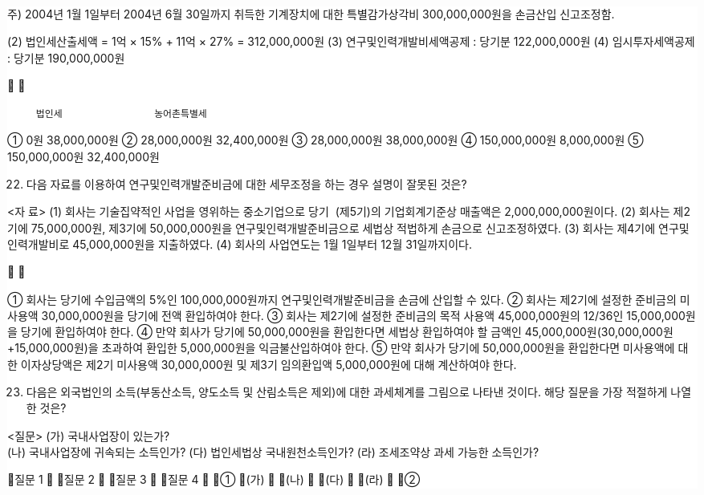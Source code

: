   주) 2004년 1월 1일부터 2004년 6월 30일까지 취득한 기계장치에 대한
      특별감가상각비 300,000,000원을 손금산입 신고조정함.

(2) 법인세산출세액 = 1억 × 15% + 11억 × 27% = 312,000,000원
(3) 연구및인력개발비세액공제 : 당기분 122,000,000원
(4) 임시투자세액공제 : 당기분 190,000,000원





         법인세                농어촌특별세 
                          
① 	           0원             38,000,000원
② 	   28,000,000원             32,400,000원
③ 	   28,000,000원             38,000,000원
④ 	  150,000,000원              8,000,000원
⑤ 	  150,000,000원             32,400,000원


22. 다음 자료를 이용하여 연구및인력개발준비금에 대한 세무조정을 하는 경우 설명이 잘못된 것은?

<자 료>
(1) 회사는 기술집약적인 사업을 영위하는 중소기업으로 당기
    (제5기)의 기업회계기준상 매출액은 2,000,000,000원이다.
(2) 회사는 제2기에 75,000,000원, 제3기에 50,000,000원을 연구및인력개발준비금으로 세법상 적법하게 손금으로 신고조정하였다.
(3) 회사는 제4기에 연구및인력개발비로 45,000,000원을 지출하였다. 
(4) 회사의 사업연도는 1월 1일부터 12월 31일까지이다.






① 회사는 당기에 수입금액의 5%인 100,000,000원까지 연구및인력개발준비금을 손금에 산입할 수 있다.
② 회사는 제2기에 설정한 준비금의 미사용액 30,000,000원을 당기에 전액 환입하여야 한다.
③ 회사는 제2기에 설정한 준비금의 목적 사용액 45,000,000원의 12/36인 15,000,000원을 당기에 환입하여야 한다.
④ 만약 회사가 당기에 50,000,000원을 환입한다면 세법상 환입하여야 할 금액인 45,000,000원(30,000,000원+15,000,000원)을 초과하여 환입한 5,000,000원을 익금불산입하여야 한다.
⑤ 만약 회사가 당기에 50,000,000원을 환입한다면 미사용액에 대한 이자상당액은 제2기 미사용액 30,000,000원 및 제3기 임의환입액 5,000,000원에 대해 계산하여야 한다.  


23. 다음은 외국법인의 소득(부동산소득, 양도소득 및 산림소득은 제외)에 대한 과세체계를 그림으로 나타낸 것이다. 해당 질문을 가장 적절하게 나열한 것은?



<질문> 
(가) 국내사업장이 있는가?      
(나) 국내사업장에 귀속되는 소득인가?
(다) 법인세법상 국내원천소득인가? 
(라) 조세조약상 과세 가능한 소득인가?


질문 1

질문 2

질문 3

질문 4

①
(가)

(나)

(다)

(라)

②